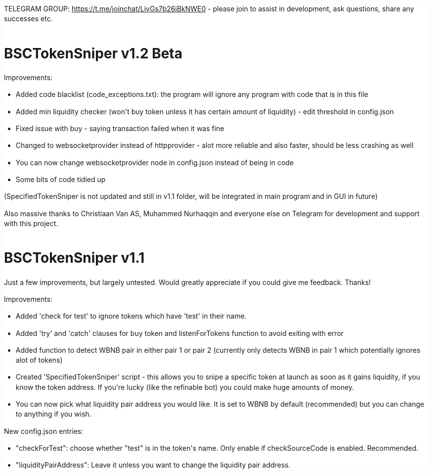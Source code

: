 TELEGRAM GROUP: https://t.me/joinchat/LivGs7b26iBkNWE0 - please join to assist in development, ask questions, share any successes etc.

# BSCTokenSniper v1.2 Beta

Improvements:

- Added code blacklist (code_exceptions.txt): the program will ignore any program with code that is in this file

- Added min liquidity checker (won't buy token unless it has certain amount of liquidity) - edit threshold in config.json

- Fixed issue with buy - saying transaction failed when it was fine

- Changed to websocketprovider instead of httpprovider - alot more reliable and also faster, should be less crashing as well

- You can now change websocketprovider node in config.json instead of being in code

- Some bits of code tidied up

(SpecifiedTokenSniper is not updated and still in v1.1 folder, will be integrated in main program and in GUI in future)

Also massive thanks to Christiaan Van AS, Muhammed Nurhaqqin and everyone else on Telegram for development and support with this project.


# BSCTokenSniper v1.1

Just a few improvements, but largely untested. Would greatly appreciate if you could give me feedback. Thanks!

Improvements:

- Added 'check for test' to ignore tokens which have 'test' in their name.

- Added 'try' and 'catch' clauses for buy token and listenForTokens function to avoid exiting with error

- Added function to detect WBNB pair in either pair 1 or pair 2 (currently only detects WBNB in pair 1 which potentially ignores alot of tokens)

- Created 'SpecifiedTokenSniper' script - this allows you to snipe a specific token at launch as soon as it gains liquidity, if you know the token address. 
If you're lucky (like the refinable bot) you could make huge amounts of money.

- You can now pick what liquidity pair address you would like. It is set to WBNB by default (recommended) but you can change to anything if you wish.

New config.json entries:

- "checkForTest": choose whether "test" is in the token's name. Only enable if checkSourceCode is enabled. Recommended.

- "liquidityPairAddress": Leave it unless you want to change the liquidity pair address.
